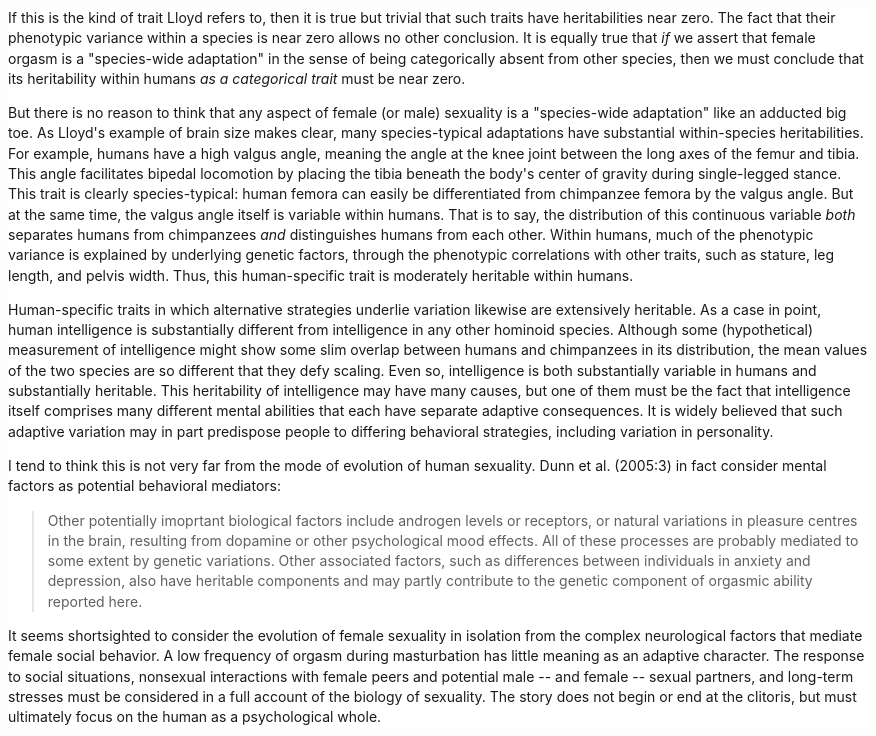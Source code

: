 <p>
If this is the kind of trait Lloyd refers to, then it is true but trivial that such traits have heritabilities near zero. The fact that their phenotypic variance within a species is near zero allows no other conclusion. It is equally true that <i>if</i> we assert that female orgasm is a "species-wide adaptation" in the sense of being categorically absent from other species, then we must conclude that its heritability within humans <i>as a categorical trait</i> must be near zero. 
</p>

<p>
But there is no reason to think that any aspect of female (or male) sexuality is a "species-wide adaptation" like an adducted big toe. As Lloyd's example of brain size makes clear, many species-typical adaptations have substantial within-species heritabilities. For example, humans have a high valgus angle, meaning the angle at the knee joint between the long axes of the femur and tibia. This angle facilitates bipedal locomotion by placing the tibia beneath the body's center of gravity during single-legged stance. This trait is clearly species-typical: human femora can easily be differentiated from chimpanzee femora by the valgus angle. But at the same time, the valgus angle itself is variable within humans. That is to say, the distribution of this continuous variable <i>both</i> separates humans from chimpanzees <i>and</i> distinguishes humans from each other. Within humans, much of the phenotypic variance is explained by underlying genetic factors, through the phenotypic correlations with other traits, such as stature, leg length, and pelvis width. Thus, this human-specific trait is moderately heritable within humans. 
</p>



<p>
Human-specific traits in which alternative strategies underlie variation likewise are extensively heritable. As a case in point, human intelligence is substantially different from intelligence in any other hominoid species. Although some (hypothetical) measurement of intelligence might show some slim overlap between humans and chimpanzees in its distribution, the mean values of the two species are so different that they defy scaling. Even so, intelligence is both substantially variable in humans and substantially heritable. This heritability of intelligence may have many causes, but one of them must be the fact that intelligence itself comprises many different mental abilities that each have separate adaptive consequences. It is widely believed that such adaptive variation may in part predispose people to differing behavioral strategies, including variation in personality. 
</p>

<p>
I tend to think this is not very far from the mode of evolution of human sexuality. Dunn et al. (2005:3) in fact consider mental factors as potential behavioral mediators: 
</p>

<blockquote>Other potentially imoprtant biological factors include androgen levels or receptors, or natural variations in pleasure centres in the brain, resulting from dopamine or other psychological mood effects. All of these processes are probably mediated to some extent by genetic variations. Other associated factors, such as differences between individuals in anxiety and depression, also have heritable components and may partly contribute to the genetic component of orgasmic ability reported here. </blockquote>

<p>
It seems shortsighted to consider the evolution of female sexuality in isolation from the complex neurological factors that mediate female social behavior. A low frequency of orgasm during masturbation has little meaning as an adaptive character. The response to social situations, nonsexual interactions with female peers and potential male -- and female -- sexual partners, and long-term stresses must be considered in a full account of the biology of sexuality. The story does not begin or end at the clitoris, but must ultimately focus on the human as a psychological whole.
</p>

